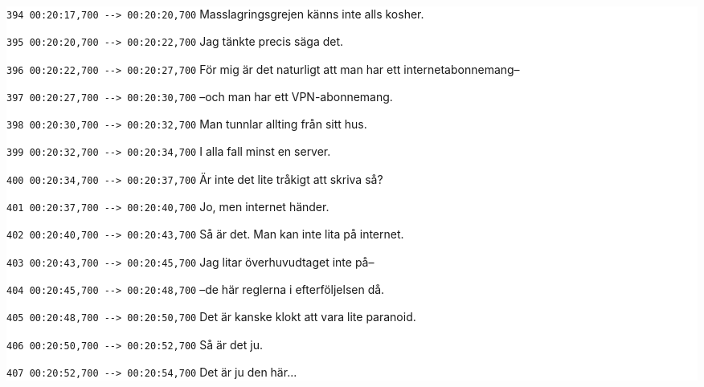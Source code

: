 

`394 00:20:17,700 --> 00:20:20,700`
Masslagringsgrejen känns inte alls kosher.



`395 00:20:20,700 --> 00:20:22,700`
Jag tänkte precis säga det.



`396 00:20:22,700 --> 00:20:27,700`
För mig är det naturligt att man har ett internetabonnemang–



`397 00:20:27,700 --> 00:20:30,700`
–och man har ett VPN-abonnemang.



`398 00:20:30,700 --> 00:20:32,700`
Man tunnlar allting från sitt hus.



`399 00:20:32,700 --> 00:20:34,700`
I alla fall minst en server.



`400 00:20:34,700 --> 00:20:37,700`
Är inte det lite tråkigt att skriva så?



`401 00:20:37,700 --> 00:20:40,700`
Jo, men internet händer.



`402 00:20:40,700 --> 00:20:43,700`
Så är det. Man kan inte lita på internet.



`403 00:20:43,700 --> 00:20:45,700`
Jag litar överhuvudtaget inte på–



`404 00:20:45,700 --> 00:20:48,700`
–de här reglerna i efterföljelsen då.



`405 00:20:48,700 --> 00:20:50,700`
Det är kanske klokt att vara lite paranoid.



`406 00:20:50,700 --> 00:20:52,700`
Så är det ju.



`407 00:20:52,700 --> 00:20:54,700`
Det är ju den här...
